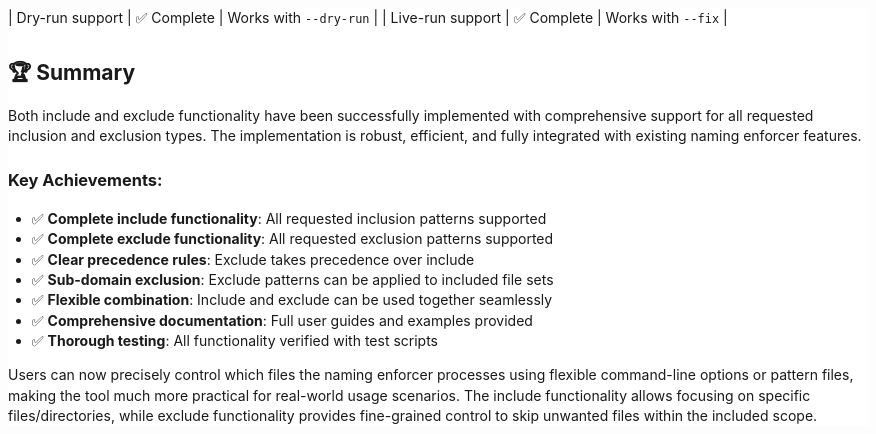 | Dry-run support | ✅ Complete | Works with `--dry-run` |
| Live-run support | ✅ Complete | Works with `--fix` |

## 🏆 Summary

Both include and exclude functionality have been successfully implemented with comprehensive support for all requested inclusion and exclusion types. The implementation is robust, efficient, and fully integrated with existing naming enforcer features. 

### Key Achievements:
- ✅ **Complete include functionality**: All requested inclusion patterns supported
- ✅ **Complete exclude functionality**: All requested exclusion patterns supported  
- ✅ **Clear precedence rules**: Exclude takes precedence over include
- ✅ **Sub-domain exclusion**: Exclude patterns can be applied to included file sets
- ✅ **Flexible combination**: Include and exclude can be used together seamlessly
- ✅ **Comprehensive documentation**: Full user guides and examples provided
- ✅ **Thorough testing**: All functionality verified with test scripts

Users can now precisely control which files the naming enforcer processes using flexible command-line options or pattern files, making the tool much more practical for real-world usage scenarios. The include functionality allows focusing on specific files/directories, while exclude functionality provides fine-grained control to skip unwanted files within the included scope.
